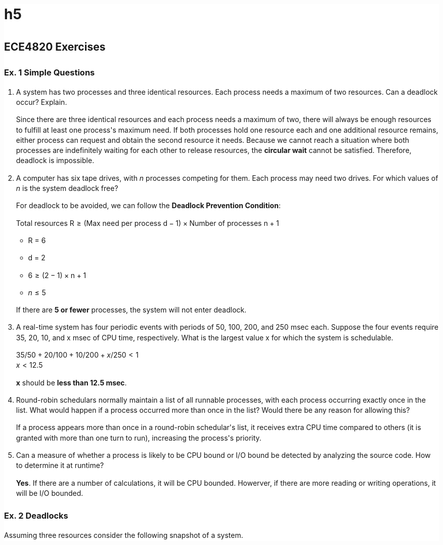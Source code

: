 # h5

## ECE4820 Exercises

### Ex. 1 Simple Questions

1. A system has two processes and three identical resources. Each process needs a maximum of two resources. Can a deadlock occur? Explain.

    Since there are three identical resources and each process needs a maximum of two, there will always be enough resources to fulfill at least one process's maximum need. If both processes hold one resource each and one additional resource remains, either process can request and obtain the second resource it needs. Because we cannot reach a situation where both processes are indefinitely waiting for each other to release resources, the **circular wait** cannot be satisfied. Therefore, deadlock is impossible.

2. A computer has six tape drives, with *n* processes competing for them. Each process may need two drives. For which values of *n* is the system deadlock free?

    For deadlock to be avoided, we can follow the **Deadlock Prevention Condition**:

    
    $\text{Total resources R} \geq (\text{Max need per process d} - 1) \times \text{Number of processes n} + 1$

    * R = 6
    * d = 2

    * $6 \geq (2 - 1) \times \text{n} + 1$
    * $n \leq 5$

    If there are **5 or fewer** processes, the system will not enter deadlock.

3. A real-time system has four periodic events with periods of 50, 100, 200, and 250 msec each. Suppose the four events require 35, 20, 10, and x msec of CPU time, respectively. What is the largest value x for which the system is schedulable.

    $35/50 + 20/100 + 10/200 + x/250 < 1$  
    $x < 12.5$  

    **x** should be **less than 12.5 msec**.

4. Round-robin schedulars normally maintain a list of all runnable processes, with each process occurring exactly once in the list. What would happen if a process occurred more than once in the list? Would there be any reason for allowing this?

    If a process appears more than once in a round-robin schedular's list, it receives extra CPU time compared to others (it is granted with more than one turn to run), increasing the process's priority. 

5. Can a measure of whether a process is likely to be CPU bound or I/O bound be detected by analyzing the source code. How to determine it at runtime?

    **Yes**. If there are a number of calculations, it will be CPU bounded. Howerver, if there are more reading or writing operations, it will be I/O bounded.

### Ex. 2 Deadlocks
Assuming three resources consider the following snapshot of a system.
